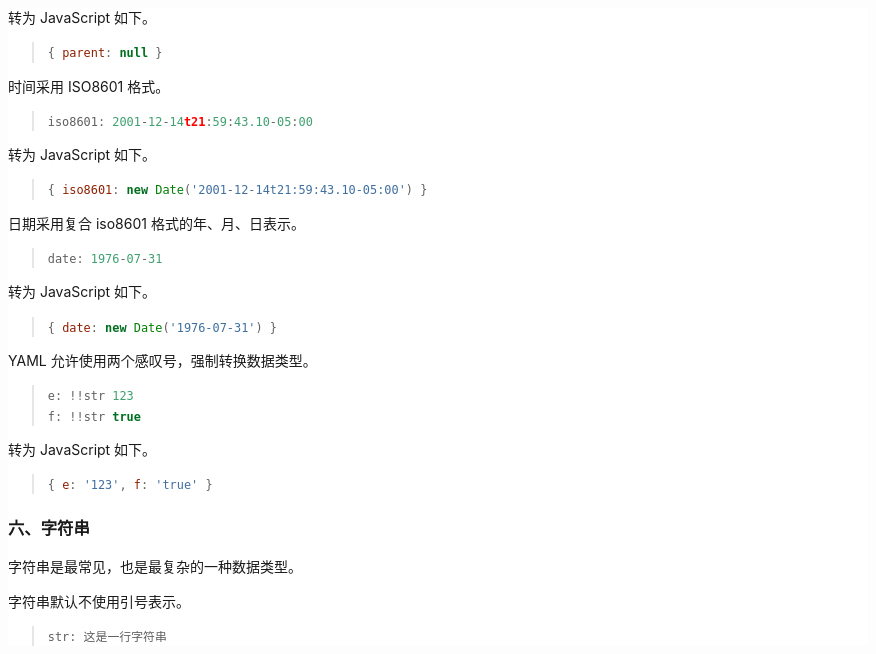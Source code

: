 转为 JavaScript 如下。

> ```javascript
> { parent: null }
>
> ```

时间采用 ISO8601 格式。

> ```javascript
> iso8601: 2001-12-14t21:59:43.10-05:00
>
> ```

转为 JavaScript 如下。

> ```javascript
> { iso8601: new Date('2001-12-14t21:59:43.10-05:00') }
>
> ```

日期采用复合 iso8601 格式的年、月、日表示。

> ```javascript
> date: 1976-07-31
>
> ```

转为 JavaScript 如下。

> ```javascript
> { date: new Date('1976-07-31') }
>
> ```

YAML 允许使用两个感叹号，强制转换数据类型。

> ```javascript
> e: !!str 123
> f: !!str true
>
> ```

转为 JavaScript 如下。

> ```javascript
> { e: '123', f: 'true' }
>
> ```

### 六、字符串

字符串是最常见，也是最复杂的一种数据类型。

字符串默认不使用引号表示。

> ```javascript
> str: 这是一行字符串
>
> ```

